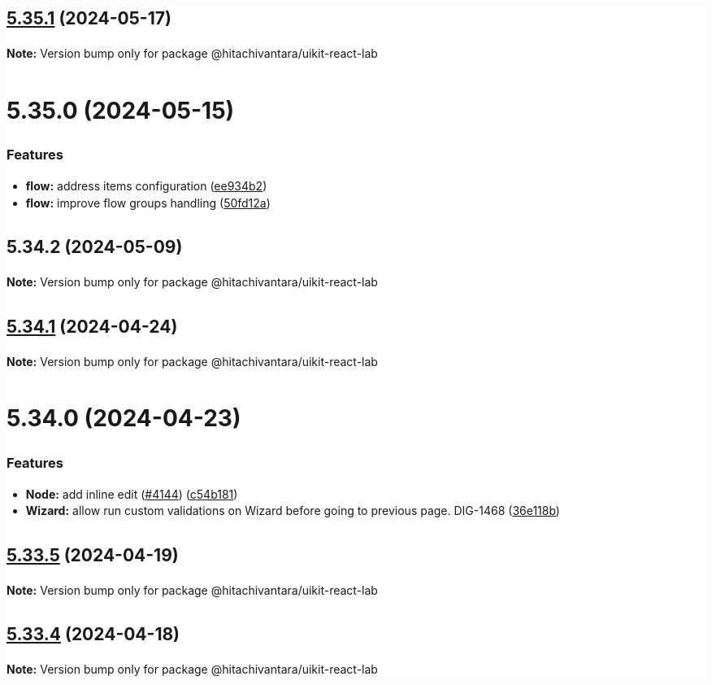 ## [5.35.1](https://github.com/lumada-design/hv-uikit-react/compare/@hitachivantara/uikit-react-lab@5.35.0...@hitachivantara/uikit-react-lab@5.35.1) (2024-05-17)

**Note:** Version bump only for package @hitachivantara/uikit-react-lab

# 5.35.0 (2024-05-15)

### Features

- **flow:** address items configuration ([ee934b2](https://github.com/lumada-design/hv-uikit-react/commit/ee934b2abdf3d557f0547b21b86a0f7fd054c8ca))
- **flow:** improve flow groups handling ([50fd12a](https://github.com/lumada-design/hv-uikit-react/commit/50fd12ae05e20dad5f41f8e986487882cf89fbf2))

## 5.34.2 (2024-05-09)

**Note:** Version bump only for package @hitachivantara/uikit-react-lab

## [5.34.1](https://github.com/lumada-design/hv-uikit-react/compare/@hitachivantara/uikit-react-lab@5.34.0...@hitachivantara/uikit-react-lab@5.34.1) (2024-04-24)

**Note:** Version bump only for package @hitachivantara/uikit-react-lab

# 5.34.0 (2024-04-23)

### Features

- **Node:** add inline edit ([#4144](https://github.com/lumada-design/hv-uikit-react/issues/4144)) ([c54b181](https://github.com/lumada-design/hv-uikit-react/commit/c54b18181408cef687648270de2c81d8edb8920e))
- **Wizard:** allow run custom validations on Wizard before going to previous page. DIG-1468 ([36e118b](https://github.com/lumada-design/hv-uikit-react/commit/36e118bd5c713187b761baef2e80198ad7f64fb7))

## [5.33.5](https://github.com/lumada-design/hv-uikit-react/compare/@hitachivantara/uikit-react-lab@5.33.4...@hitachivantara/uikit-react-lab@5.33.5) (2024-04-19)

**Note:** Version bump only for package @hitachivantara/uikit-react-lab

## [5.33.4](https://github.com/lumada-design/hv-uikit-react/compare/@hitachivantara/uikit-react-lab@5.33.3...@hitachivantara/uikit-react-lab@5.33.4) (2024-04-18)

**Note:** Version bump only for package @hitachivantara/uikit-react-lab
